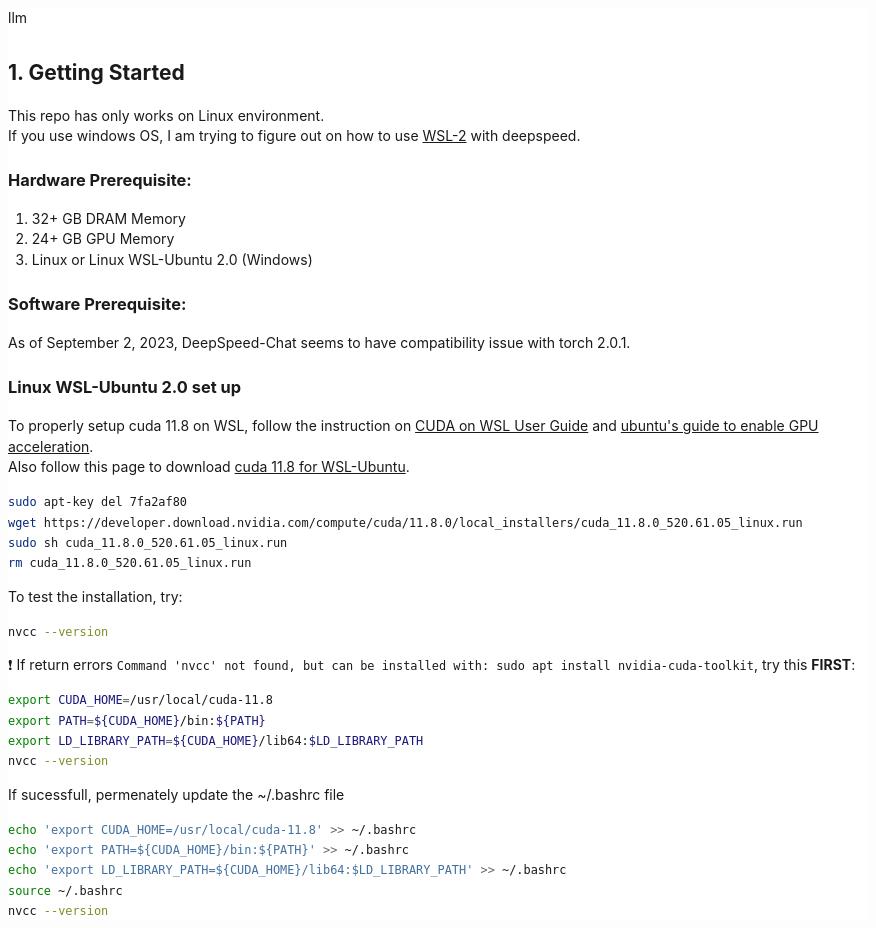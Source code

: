  llm

## 1. Getting Started
This repo has only works on Linux environment.<br>
If you use windows OS, I am trying to figure out on how to use [WSL-2](https://learn.microsoft.com/en-us/windows/wsl/install) with deepspeed.

### Hardware Prerequisite:
1. 32+ GB DRAM Memory
2. 24+ GB GPU Memory
3. Linux or Linux WSL-Ubuntu 2.0 (Windows)

### Software Prerequisite:
As of September 2, 2023, DeepSpeed-Chat seems to have compatibility issue with torch 2.0.1.<br>

### Linux WSL-Ubuntu 2.0 set up
To properly setup cuda 11.8 on WSL, follow the instruction on [CUDA on WSL User Guide](https://docs.nvidia.com/cuda/wsl-user-guide/index.html) and [ubuntu's guide to enable GPU acceleration](https://ubuntu.com/tutorials/enabling-gpu-acceleration-on-ubuntu-on-wsl2-with-the-nvidia-cuda-platform#1-overview).<br>
Also follow this page to download [cuda 11.8 for WSL-Ubuntu](https://developer.nvidia.com/cuda-11-8-0-download-archive?target_os=Linux&target_arch=x86_64&Distribution=WSL-Ubuntu&target_version=2.0&target_type=runfile_local).<br>
```sh
sudo apt-key del 7fa2af80
wget https://developer.download.nvidia.com/compute/cuda/11.8.0/local_installers/cuda_11.8.0_520.61.05_linux.run
sudo sh cuda_11.8.0_520.61.05_linux.run
rm cuda_11.8.0_520.61.05_linux.run
```
To test the installation, try:
```sh
nvcc --version
```

❗ If return errors `Command 'nvcc' not found, but can be installed with: sudo apt install nvidia-cuda-toolkit`, try this **FIRST**: 
```sh
export CUDA_HOME=/usr/local/cuda-11.8
export PATH=${CUDA_HOME}/bin:${PATH}
export LD_LIBRARY_PATH=${CUDA_HOME}/lib64:$LD_LIBRARY_PATH
nvcc --version
```

If sucessfull, permenately update the ~/.bashrc file
```sh
echo 'export CUDA_HOME=/usr/local/cuda-11.8' >> ~/.bashrc
echo 'export PATH=${CUDA_HOME}/bin:${PATH}' >> ~/.bashrc
echo 'export LD_LIBRARY_PATH=${CUDA_HOME}/lib64:$LD_LIBRARY_PATH' >> ~/.bashrc
source ~/.bashrc
nvcc --version
```
